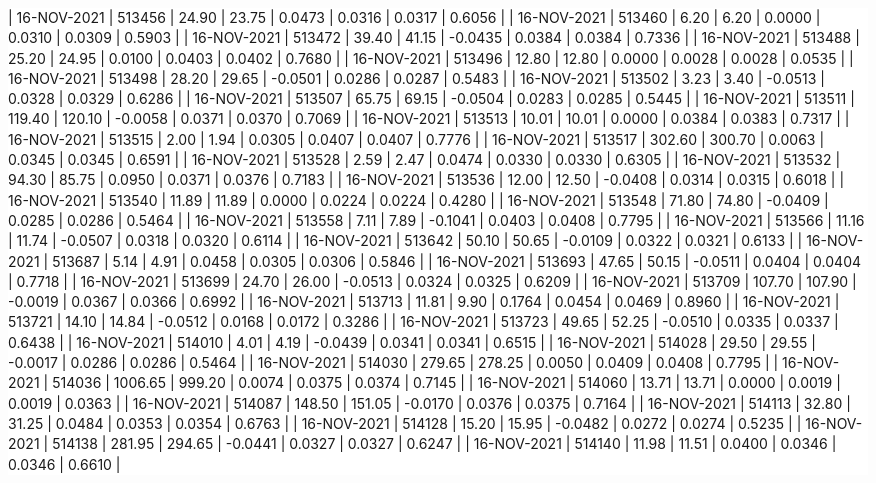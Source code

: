 | 16-NOV-2021 | 513456 | 24.90 | 23.75 | 0.0473 | 0.0316 | 0.0317 | 0.6056 |
| 16-NOV-2021 | 513460 | 6.20 | 6.20 | 0.0000 | 0.0310 | 0.0309 | 0.5903 |
| 16-NOV-2021 | 513472 | 39.40 | 41.15 | -0.0435 | 0.0384 | 0.0384 | 0.7336 |
| 16-NOV-2021 | 513488 | 25.20 | 24.95 | 0.0100 | 0.0403 | 0.0402 | 0.7680 |
| 16-NOV-2021 | 513496 | 12.80 | 12.80 | 0.0000 | 0.0028 | 0.0028 | 0.0535 |
| 16-NOV-2021 | 513498 | 28.20 | 29.65 | -0.0501 | 0.0286 | 0.0287 | 0.5483 |
| 16-NOV-2021 | 513502 | 3.23 | 3.40 | -0.0513 | 0.0328 | 0.0329 | 0.6286 |
| 16-NOV-2021 | 513507 | 65.75 | 69.15 | -0.0504 | 0.0283 | 0.0285 | 0.5445 |
| 16-NOV-2021 | 513511 | 119.40 | 120.10 | -0.0058 | 0.0371 | 0.0370 | 0.7069 |
| 16-NOV-2021 | 513513 | 10.01 | 10.01 | 0.0000 | 0.0384 | 0.0383 | 0.7317 |
| 16-NOV-2021 | 513515 | 2.00 | 1.94 | 0.0305 | 0.0407 | 0.0407 | 0.7776 |
| 16-NOV-2021 | 513517 | 302.60 | 300.70 | 0.0063 | 0.0345 | 0.0345 | 0.6591 |
| 16-NOV-2021 | 513528 | 2.59 | 2.47 | 0.0474 | 0.0330 | 0.0330 | 0.6305 |
| 16-NOV-2021 | 513532 | 94.30 | 85.75 | 0.0950 | 0.0371 | 0.0376 | 0.7183 |
| 16-NOV-2021 | 513536 | 12.00 | 12.50 | -0.0408 | 0.0314 | 0.0315 | 0.6018 |
| 16-NOV-2021 | 513540 | 11.89 | 11.89 | 0.0000 | 0.0224 | 0.0224 | 0.4280 |
| 16-NOV-2021 | 513548 | 71.80 | 74.80 | -0.0409 | 0.0285 | 0.0286 | 0.5464 |
| 16-NOV-2021 | 513558 | 7.11 | 7.89 | -0.1041 | 0.0403 | 0.0408 | 0.7795 |
| 16-NOV-2021 | 513566 | 11.16 | 11.74 | -0.0507 | 0.0318 | 0.0320 | 0.6114 |
| 16-NOV-2021 | 513642 | 50.10 | 50.65 | -0.0109 | 0.0322 | 0.0321 | 0.6133 |
| 16-NOV-2021 | 513687 | 5.14 | 4.91 | 0.0458 | 0.0305 | 0.0306 | 0.5846 |
| 16-NOV-2021 | 513693 | 47.65 | 50.15 | -0.0511 | 0.0404 | 0.0404 | 0.7718 |
| 16-NOV-2021 | 513699 | 24.70 | 26.00 | -0.0513 | 0.0324 | 0.0325 | 0.6209 |
| 16-NOV-2021 | 513709 | 107.70 | 107.90 | -0.0019 | 0.0367 | 0.0366 | 0.6992 |
| 16-NOV-2021 | 513713 | 11.81 | 9.90 | 0.1764 | 0.0454 | 0.0469 | 0.8960 |
| 16-NOV-2021 | 513721 | 14.10 | 14.84 | -0.0512 | 0.0168 | 0.0172 | 0.3286 |
| 16-NOV-2021 | 513723 | 49.65 | 52.25 | -0.0510 | 0.0335 | 0.0337 | 0.6438 |
| 16-NOV-2021 | 514010 | 4.01 | 4.19 | -0.0439 | 0.0341 | 0.0341 | 0.6515 |
| 16-NOV-2021 | 514028 | 29.50 | 29.55 | -0.0017 | 0.0286 | 0.0286 | 0.5464 |
| 16-NOV-2021 | 514030 | 279.65 | 278.25 | 0.0050 | 0.0409 | 0.0408 | 0.7795 |
| 16-NOV-2021 | 514036 | 1006.65 | 999.20 | 0.0074 | 0.0375 | 0.0374 | 0.7145 |
| 16-NOV-2021 | 514060 | 13.71 | 13.71 | 0.0000 | 0.0019 | 0.0019 | 0.0363 |
| 16-NOV-2021 | 514087 | 148.50 | 151.05 | -0.0170 | 0.0376 | 0.0375 | 0.7164 |
| 16-NOV-2021 | 514113 | 32.80 | 31.25 | 0.0484 | 0.0353 | 0.0354 | 0.6763 |
| 16-NOV-2021 | 514128 | 15.20 | 15.95 | -0.0482 | 0.0272 | 0.0274 | 0.5235 |
| 16-NOV-2021 | 514138 | 281.95 | 294.65 | -0.0441 | 0.0327 | 0.0327 | 0.6247 |
| 16-NOV-2021 | 514140 | 11.98 | 11.51 | 0.0400 | 0.0346 | 0.0346 | 0.6610 |